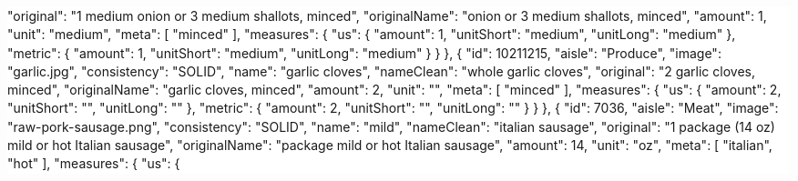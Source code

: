 "original": "1 medium onion or 3 medium shallots, minced",
"originalName": "onion or 3 medium shallots, minced",
"amount": 1,
"unit": "medium",
"meta": [
"minced"
],
"measures": {
"us": {
"amount": 1,
"unitShort": "medium",
"unitLong": "medium"
},
"metric": {
"amount": 1,
"unitShort": "medium",
"unitLong": "medium"
}
}
},
{
"id": 10211215,
"aisle": "Produce",
"image": "garlic.jpg",
"consistency": "SOLID",
"name": "garlic cloves",
"nameClean": "whole garlic cloves",
"original": "2 garlic cloves, minced",
"originalName": "garlic cloves, minced",
"amount": 2,
"unit": "",
"meta": [
"minced"
],
"measures": {
"us": {
"amount": 2,
"unitShort": "",
"unitLong": ""
},
"metric": {
"amount": 2,
"unitShort": "",
"unitLong": ""
}
}
},
{
"id": 7036,
"aisle": "Meat",
"image": "raw-pork-sausage.png",
"consistency": "SOLID",
"name": "mild",
"nameClean": "italian sausage",
"original": "1 package (14 oz) mild or hot Italian sausage",
"originalName": "package mild or hot Italian sausage",
"amount": 14,
"unit": "oz",
"meta": [
"italian",
"hot"
],
"measures": {
"us": {